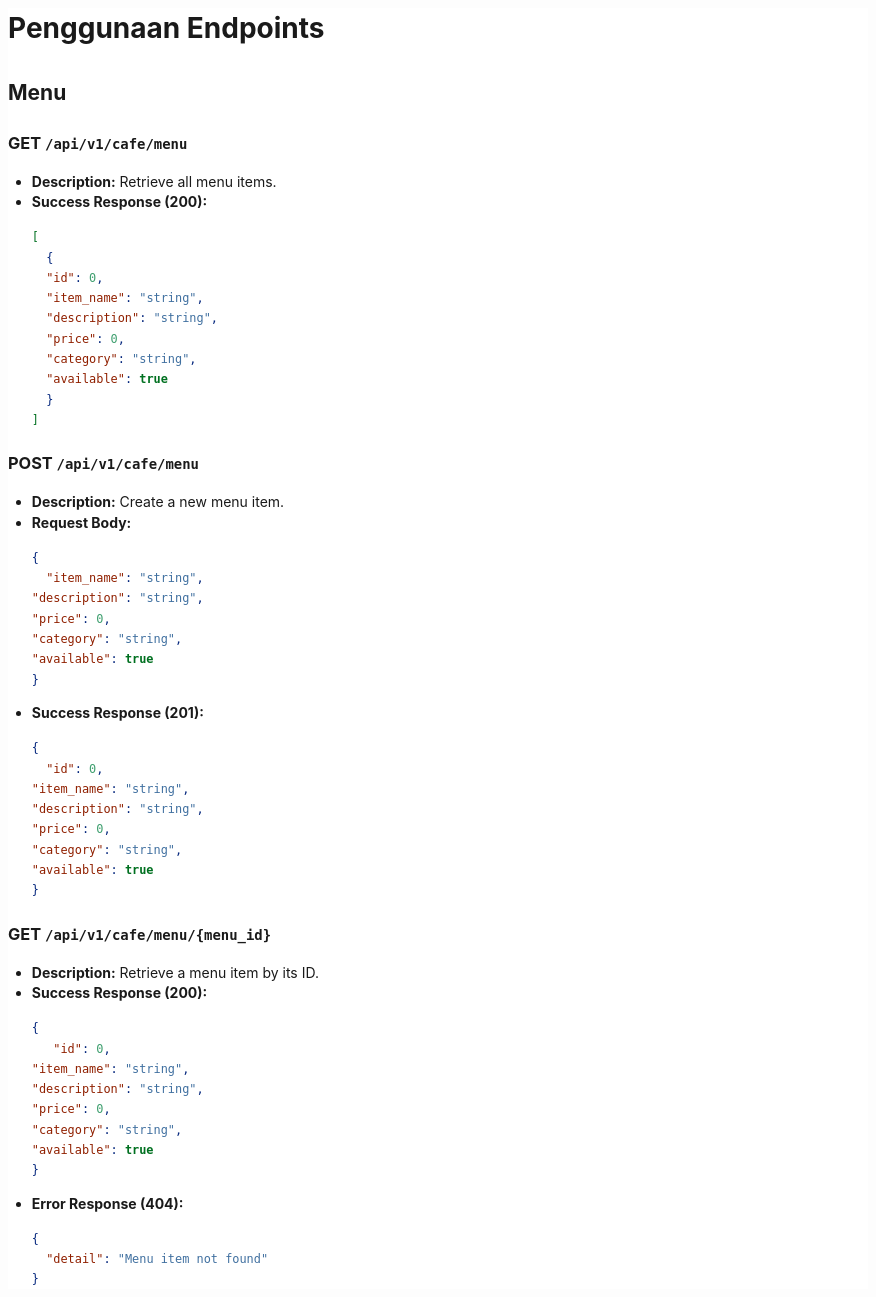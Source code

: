 
# Penggunaan Endpoints

## Menu

### GET `/api/v1/cafe/menu`
- **Description:** Retrieve all menu items.
- **Success Response (200):**
  ```json
  [
    {
    "id": 0,
    "item_name": "string",
    "description": "string",
    "price": 0,
    "category": "string",
    "available": true
    }
  ]
  ```

### POST `/api/v1/cafe/menu`
- **Description:** Create a new menu item.
- **Request Body:**
  ```json
  {
    "item_name": "string",
  "description": "string",
  "price": 0,
  "category": "string",
  "available": true
  }
  ```
- **Success Response (201):**
  ```json
  {
    "id": 0,
  "item_name": "string",
  "description": "string",
  "price": 0,
  "category": "string",
  "available": true
  }
  ```

### GET `/api/v1/cafe/menu/{menu_id}`
- **Description:** Retrieve a menu item by its ID.
- **Success Response (200):**
  ```json
  {
     "id": 0,
  "item_name": "string",
  "description": "string",
  "price": 0,
  "category": "string",
  "available": true
  }
  ```
- **Error Response (404):**
  ```json
  {
    "detail": "Menu item not found"
  }
  ```